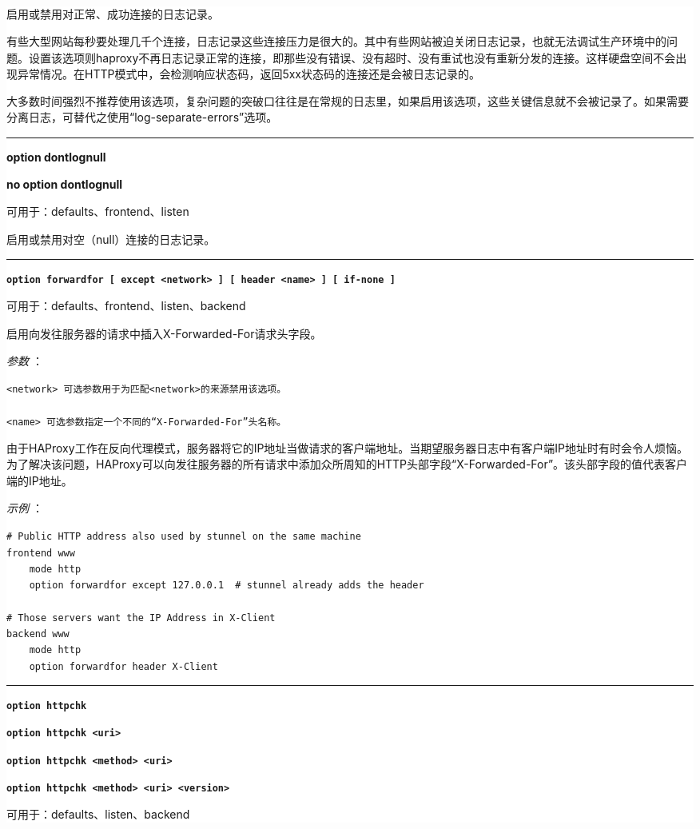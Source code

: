 启用或禁用对正常、成功连接的日志记录。

有些大型网站每秒要处理几千个连接，日志记录这些连接压力是很大的。其中有些网站被迫关闭日志记录，也就无法调试生产环境中的问题。设置该选项则haproxy不再日志记录正常的连接，即那些没有错误、没有超时、没有重试也没有重新分发的连接。这样硬盘空间不会出现异常情况。在HTTP模式中，会检测响应状态码，返回5xx状态码的连接还是会被日志记录的。

大多数时间强烈不推荐使用该选项，复杂问题的突破口往往是在常规的日志里，如果启用该选项，这些关键信息就不会被记录了。如果需要分离日志，可替代之使用“log-separate-errors”选项。

------

**option dontlognull**

**no option dontlognull**

可用于：defaults、frontend、listen

启用或禁用对空（null）连接的日志记录。

------

**``option forwardfor [ except <network> ] [ header <name> ] [ if-none ]``**

可用于：defaults、frontend、listen、backend

启用向发往服务器的请求中插入X-Forwarded-For请求头字段。

*参数* ：

```
<network> 可选参数用于为匹配<network>的来源禁用该选项。

<name> 可选参数指定一个不同的“X-Forwarded-For”头名称。
```

由于HAProxy工作在反向代理模式，服务器将它的IP地址当做请求的客户端地址。当期望服务器日志中有客户端IP地址时有时会令人烦恼。为了解决该问题，HAProxy可以向发往服务器的所有请求中添加众所周知的HTTP头部字段“X-Forwarded-For”。该头部字段的值代表客户端的IP地址。

*示例* ：

```
# Public HTTP address also used by stunnel on the same machine
frontend www
    mode http
    option forwardfor except 127.0.0.1  # stunnel already adds the header

# Those servers want the IP Address in X-Client
backend www
    mode http
    option forwardfor header X-Client
```

------

**``option httpchk``**

**``option httpchk <uri>``**

**``option httpchk <method> <uri>``**

**``option httpchk <method> <uri> <version>``**

可用于：defaults、listen、backend
